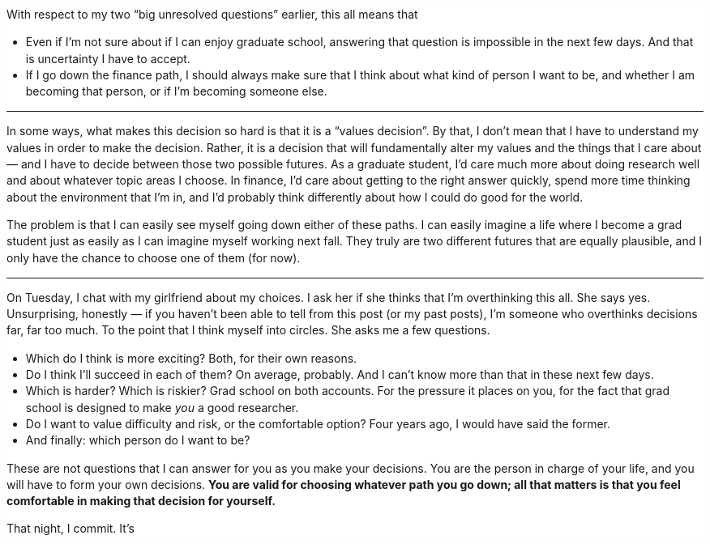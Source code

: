 With respect to my two “big unresolved questions” earlier, this all means that

* Even if I’m not sure about if I can enjoy graduate school, answering that question is impossible in the next few days. And that is uncertainty I have to accept.
* If I go down the finance path, I should always make sure that I think about what kind of person I want to be, and whether I am becoming that person, or if I’m becoming someone else.

---

In some ways, what makes this decision so hard is that it is a “values decision”. By that, I don’t mean that I have to understand my values in order to make the decision. Rather, it is a decision that will fundamentally alter my values and the things that I care about — and I have to decide between those two possible futures. As a graduate student, I’d care much more about doing research well and about whatever topic areas I choose. In finance, I’d care about getting to the right answer quickly, spend more time thinking about the environment that I’m in, and I’d probably think differently about how I could do good for the world.

The problem is that I can easily see myself going down either of these paths. I can easily imagine a life where I become a grad student just as easily as I can imagine myself working next fall. They truly are two different futures that are equally plausible, and I only have the chance to choose one of them (for now).

---

On Tuesday, I chat with my girlfriend about my choices. I ask her if she thinks that I’m overthinking this all. She says yes. Unsurprising, honestly — if you haven’t been able to tell from this post (or my past posts), I’m someone who overthinks decisions far, far too much. To the point that I think myself into circles. She asks me a few questions.

* Which do I think is more exciting? Both, for their own reasons.
* Do I think I’ll succeed in each of them? On average, probably. And I can’t know more than that in these next few days.
* Which is harder? Which is riskier? Grad school on both accounts. For the pressure it places on you, for the fact that grad school is designed to make *you* a good researcher. 
* Do I want to value difficulty and risk, or the comfortable option? Four years ago, I would have said the former.
* And finally: which person do I want to be?

These are not questions that I can answer for you as you make your decisions. You are the person in charge of your life, and you will have to form your own decisions. **You are valid for choosing whatever path you go down; all that matters is that you feel comfortable in making that decision for yourself.**

That night, I commit. It’s 

